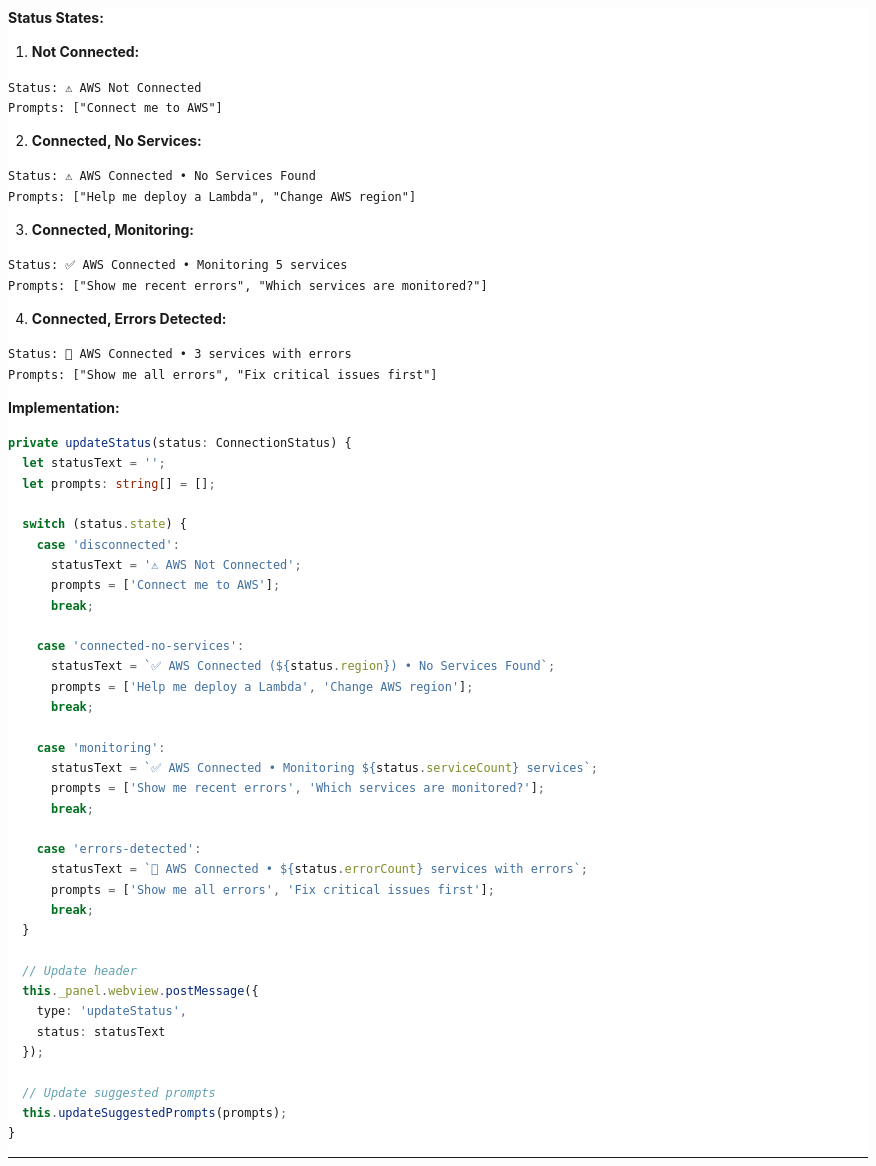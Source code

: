 **Status States:**

1. **Not Connected:**
```
Status: ⚠️ AWS Not Connected
Prompts: ["Connect me to AWS"]
```

2. **Connected, No Services:**
```
Status: ⚠️ AWS Connected • No Services Found
Prompts: ["Help me deploy a Lambda", "Change AWS region"]
```

3. **Connected, Monitoring:**
```
Status: ✅ AWS Connected • Monitoring 5 services
Prompts: ["Show me recent errors", "Which services are monitored?"]
```

4. **Connected, Errors Detected:**
```
Status: 🚨 AWS Connected • 3 services with errors
Prompts: ["Show me all errors", "Fix critical issues first"]
```

**Implementation:**
```typescript
private updateStatus(status: ConnectionStatus) {
  let statusText = '';
  let prompts: string[] = [];

  switch (status.state) {
    case 'disconnected':
      statusText = '⚠️ AWS Not Connected';
      prompts = ['Connect me to AWS'];
      break;

    case 'connected-no-services':
      statusText = `✅ AWS Connected (${status.region}) • No Services Found`;
      prompts = ['Help me deploy a Lambda', 'Change AWS region'];
      break;

    case 'monitoring':
      statusText = `✅ AWS Connected • Monitoring ${status.serviceCount} services`;
      prompts = ['Show me recent errors', 'Which services are monitored?'];
      break;

    case 'errors-detected':
      statusText = `🚨 AWS Connected • ${status.errorCount} services with errors`;
      prompts = ['Show me all errors', 'Fix critical issues first'];
      break;
  }

  // Update header
  this._panel.webview.postMessage({
    type: 'updateStatus',
    status: statusText
  });

  // Update suggested prompts
  this.updateSuggestedPrompts(prompts);
}
```

---